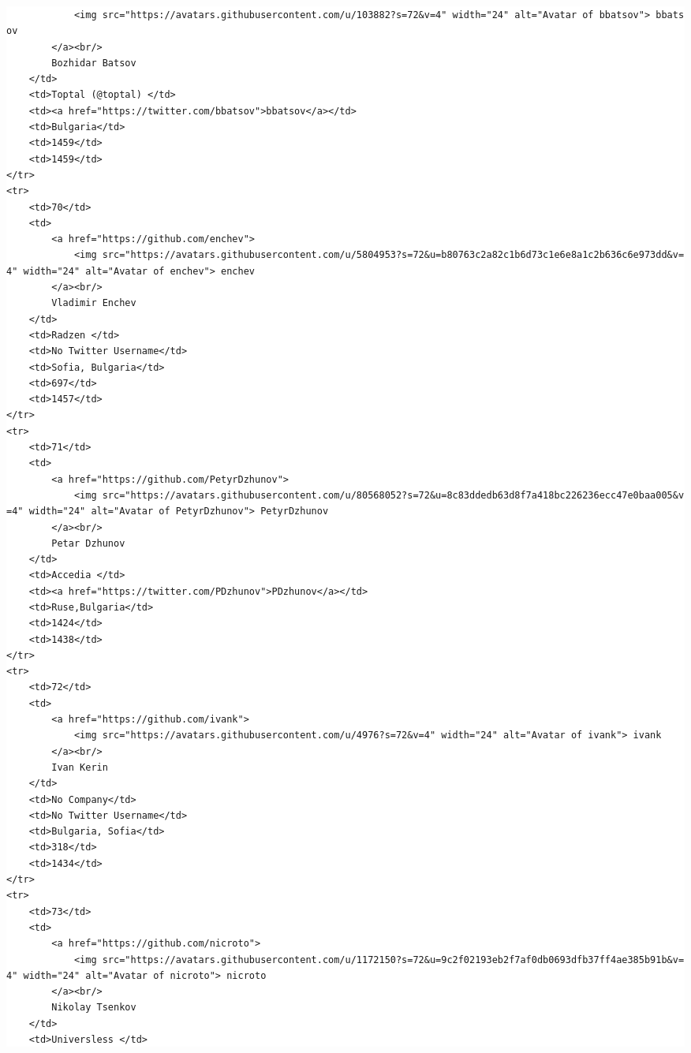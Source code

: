 				<img src="https://avatars.githubusercontent.com/u/103882?s=72&v=4" width="24" alt="Avatar of bbatsov"> bbatsov
			</a><br/>
			Bozhidar Batsov
		</td>
		<td>Toptal (@toptal) </td>
		<td><a href="https://twitter.com/bbatsov">bbatsov</a></td>
		<td>Bulgaria</td>
		<td>1459</td>
		<td>1459</td>
	</tr>
	<tr>
		<td>70</td>
		<td>
			<a href="https://github.com/enchev">
				<img src="https://avatars.githubusercontent.com/u/5804953?s=72&u=b80763c2a82c1b6d73c1e6e8a1c2b636c6e973dd&v=4" width="24" alt="Avatar of enchev"> enchev
			</a><br/>
			Vladimir Enchev
		</td>
		<td>Radzen </td>
		<td>No Twitter Username</td>
		<td>Sofia, Bulgaria</td>
		<td>697</td>
		<td>1457</td>
	</tr>
	<tr>
		<td>71</td>
		<td>
			<a href="https://github.com/PetyrDzhunov">
				<img src="https://avatars.githubusercontent.com/u/80568052?s=72&u=8c83ddedb63d8f7a418bc226236ecc47e0baa005&v=4" width="24" alt="Avatar of PetyrDzhunov"> PetyrDzhunov
			</a><br/>
			Petar Dzhunov
		</td>
		<td>Accedia </td>
		<td><a href="https://twitter.com/PDzhunov">PDzhunov</a></td>
		<td>Ruse,Bulgaria</td>
		<td>1424</td>
		<td>1438</td>
	</tr>
	<tr>
		<td>72</td>
		<td>
			<a href="https://github.com/ivank">
				<img src="https://avatars.githubusercontent.com/u/4976?s=72&v=4" width="24" alt="Avatar of ivank"> ivank
			</a><br/>
			Ivan Kerin
		</td>
		<td>No Company</td>
		<td>No Twitter Username</td>
		<td>Bulgaria, Sofia</td>
		<td>318</td>
		<td>1434</td>
	</tr>
	<tr>
		<td>73</td>
		<td>
			<a href="https://github.com/nicroto">
				<img src="https://avatars.githubusercontent.com/u/1172150?s=72&u=9c2f02193eb2f7af0db0693dfb37ff4ae385b91b&v=4" width="24" alt="Avatar of nicroto"> nicroto
			</a><br/>
			Nikolay Tsenkov
		</td>
		<td>Universless </td>
